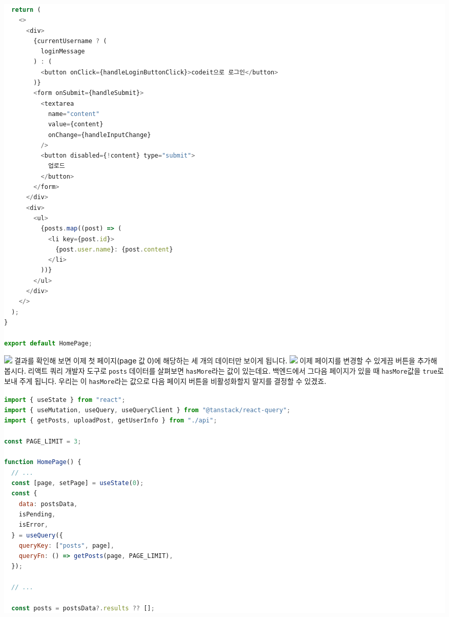 ```js
  return (
    <>
      <div>
        {currentUsername ? (
          loginMessage
        ) : (
          <button onClick={handleLoginButtonClick}>codeit으로 로그인</button>
        )}
        <form onSubmit={handleSubmit}>
          <textarea
            name="content"
            value={content}
            onChange={handleInputChange}
          />
          <button disabled={!content} type="submit">
            업로드
          </button>
        </form>
      </div>
      <div>
        <ul>
          {posts.map((post) => (
            <li key={post.id}>
              {post.user.name}: {post.content}
            </li>
          ))}
        </ul>
      </div>
    </>
  );
}

export default HomePage;
```

![](https://velog.velcdn.com/images/pmj9498/post/54f1c1ba-a7d1-4218-83aa-0c138028fcb4/image.png)
결과를 확인해 보면 이제 첫 페이지(page 값 0)에 해당하는 세 개의 데이터만 보이게 됩니다.
![](https://velog.velcdn.com/images/pmj9498/post/8194dae6-62d0-4399-9009-6d46260fc335/image.png)
이제 페이지를 변경할 수 있게끔 버튼을 추가해 봅시다. 리액트 쿼리 개발자 도구로 `posts` 데이터를 살펴보면 `hasMore`라는 값이 있는데요. 백엔드에서 그다음 페이지가 있을 때 `hasMore`값을 `true`로 보내 주게 됩니다. 우리는 이 `hasMore`라는 값으로 다음 페이지 버튼을 비활성화할지 말지를 결정할 수 있겠죠.

```js
import { useState } from "react";
import { useMutation, useQuery, useQueryClient } from "@tanstack/react-query";
import { getPosts, uploadPost, getUserInfo } from "./api";

const PAGE_LIMIT = 3;

function HomePage() {
  // ...
  const [page, setPage] = useState(0);
  const {
    data: postsData,
    isPending,
    isError,
  } = useQuery({
    queryKey: ["posts", page],
    queryFn: () => getPosts(page, PAGE_LIMIT),
  });

  // ...

  const posts = postsData?.results ?? [];
```